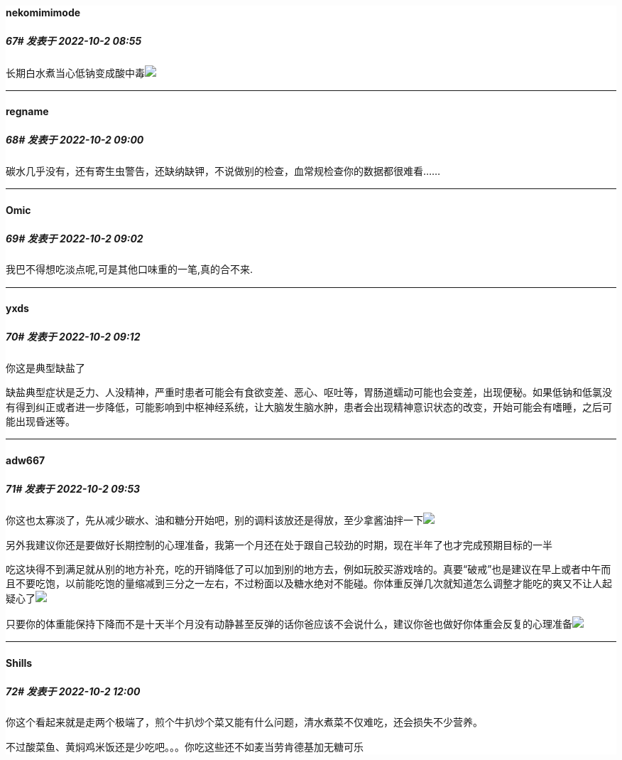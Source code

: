 ####  nekomimimode  
##### 67#       发表于 2022-10-2 08:55

长期白水煮当心低钠变成酸中毒<img src="https://static.saraba1st.com/image/smiley/face2017/067.png" referrerpolicy="no-referrer">

*****

####  regname  
##### 68#       发表于 2022-10-2 09:00

碳水几乎没有，还有寄生虫警告，还缺纳缺钾，不说做别的检查，血常规检查你的数据都很难看……

*****

####  Omic  
##### 69#       发表于 2022-10-2 09:02

我巴不得想吃淡点呢,可是其他口味重的一笔,真的合不来.



*****

####  yxds  
##### 70#       发表于 2022-10-2 09:12

你这是典型缺盐了

缺盐典型症状是乏力、人没精神，严重时患者可能会有食欲变差、恶心、呕吐等，胃肠道蠕动可能也会变差，出现便秘。如果低钠和低氯没有得到纠正或者进一步降低，可能影响到中枢神经系统，让大脑发生脑水肿，患者会出现精神意识状态的改变，开始可能会有嗜睡，之后可能出现昏迷等。



*****

####  adw667  
##### 71#       发表于 2022-10-2 09:53

你这也太寡淡了，先从减少碳水、油和糖分开始吧，别的调料该放还是得放，至少拿酱油拌一下<img src="https://static.saraba1st.com/image/smiley/face2017/033.png" referrerpolicy="no-referrer">

另外我建议你还是要做好长期控制的心理准备，我第一个月还在处于跟自己较劲的时期，现在半年了也才完成预期目标的一半

吃这块得不到满足就从别的地方补充，吃的开销降低了可以加到别的地方去，例如玩胶买游戏啥的。真要“破戒”也是建议在早上或者中午而且不要吃饱，以前能吃饱的量缩减到三分之一左右，不过粉面以及糖水绝对不能碰。你体重反弹几次就知道怎么调整才能吃的爽又不让人起疑心了<img src="https://static.saraba1st.com/image/smiley/face2017/049.png" referrerpolicy="no-referrer">

只要你的体重能保持下降而不是十天半个月没有动静甚至反弹的话你爸应该不会说什么，建议你爸也做好你体重会反复的心理准备<img src="https://static.saraba1st.com/image/smiley/face2017/050.png" referrerpolicy="no-referrer">



*****

####  Shills  
##### 72#       发表于 2022-10-2 12:00

你这个看起来就是走两个极端了，煎个牛扒炒个菜又能有什么问题，清水煮菜不仅难吃，还会损失不少营养。

不过酸菜鱼、黄焖鸡米饭还是少吃吧。。。你吃这些还不如麦当劳肯德基加无糖可乐
